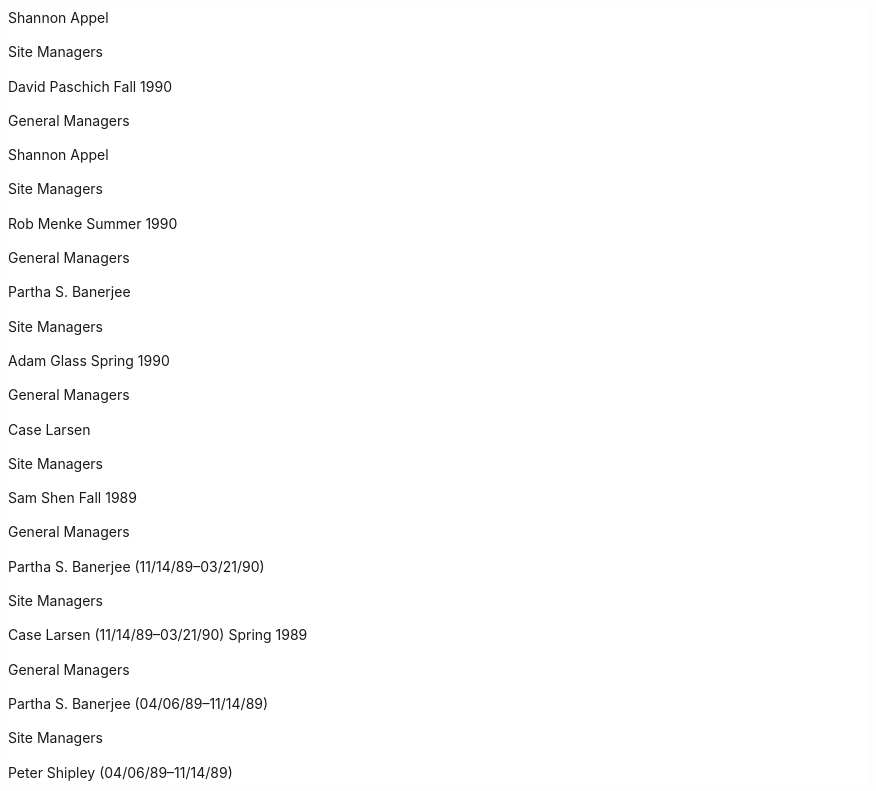 Shannon Appel <appel>
	

Site Managers

David Paschich <dpassage>
Fall 1990 	

General Managers

Shannon Appel <appel>
	

Site Managers

Rob Menke <rgm>
Summer 1990 	

General Managers

Partha S. Banerjee <psb>
	

Site Managers

Adam Glass <glass>
Spring 1990 	

General Managers

Case Larsen <ctl>
	

Site Managers

Sam Shen <sls>
Fall 1989 	

General Managers

Partha S. Banerjee <psb> (11/14/89–03/21/90)
	

Site Managers

Case Larsen <ctl> (11/14/89–03/21/90)
Spring 1989 	

General Managers

Partha S. Banerjee <psb> (04/06/89–11/14/89)
	

Site Managers

Peter Shipley <shipley> (04/06/89–11/14/89)
